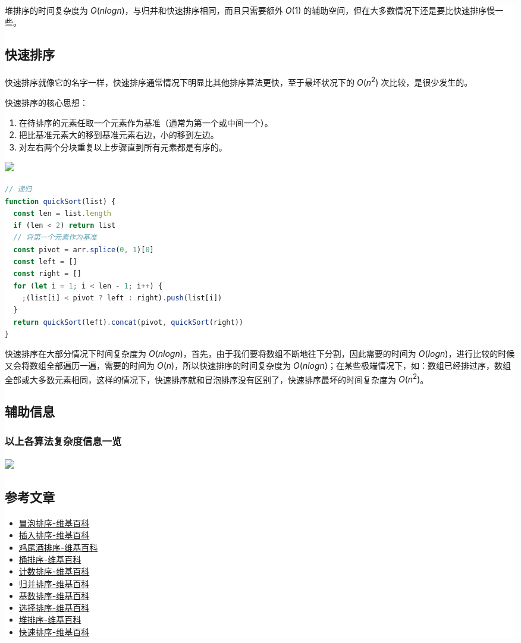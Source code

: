 堆排序的时间复杂度为 $O(n log n)$，与归并和快速排序相同，而且只需要额外 $O(1)$ 的辅助空间，但在大多数情况下还是要比快速排序慢一些。

## 快速排序

快速排序就像它的名字一样，快速排序通常情况下明显比其他排序算法更快，至于最坏状况下的 $O(n^2)$ 次比较，是很少发生的。

快速排序的核心思想：

1. 在待排序的元素任取一个元素作为基准（通常为第一个或中间一个）。
2. 把比基准元素大的移到基准元素右边，小的移到左边。
3. 对左右两个分块重复以上步骤直到所有元素都是有序的。

<a data-fancybox title="" href="https://segmentfault.com/img/remote/1460000005748614">![](https://segmentfault.com/img/remote/1460000005748614)</a>

```javascript
// 递归
function quickSort(list) {
  const len = list.length
  if (len < 2) return list
  // 将第一个元素作为基准
  const pivot = arr.splice(0, 1)[0]
  const left = []
  const right = []
  for (let i = 1; i < len - 1; i++) {
    ;(list[i] < pivot ? left : right).push(list[i])
  }
  return quickSort(left).concat(pivot, quickSort(right))
}
```

快速排序在大部分情况下时间复杂度为 $O(n log n)$，首先，由于我们要将数组不断地往下分割，因此需要的时间为 $O(log n)$，进行比较的时候又会将数组全部遍历一遍，需要的时间为 $O(n)$，所以快速排序的时间复杂度为 $O(n log n)$；在某些极端情况下，如：数组已经排过序，数组全部或大多数元素相同，这样的情况下，快速排序就和冒泡排序没有区别了，快速排序最坏的时间复杂度为 $O(n^2)$。

## 辅助信息

### 以上各算法复杂度信息一览

<a data-fancybox title="" href="http://picstore.lliiooiill.cn/iRYd1xey7Wn5tB6.png">![](http://picstore.lliiooiill.cn/iRYd1xey7Wn5tB6.png)</a>

## 参考文章

- [冒泡排序-维基百科](https://en.wikipedia.org/wiki/Bubble_sort)
- [插入排序-维基百科](https://zh.wikipedia.org/wiki/%E6%8F%92%E5%85%A5%E6%8E%92%E5%BA%8F)
- [鸡尾酒排序-维基百科](https://zh.wikipedia.org/wiki/%E9%B8%A1%E5%B0%BE%E9%85%92%E6%8E%92%E5%BA%8F)
- [桶排序-维基百科](https://zh.wikipedia.org/wiki/%E6%A1%B6%E6%8E%92%E5%BA%8F)
- [计数排序-维基百科](https://zh.wikipedia.org/wiki/%E8%AE%A1%E6%95%B0%E6%8E%92%E5%BA%8F)
- [归并排序-维基百科](https://zh.wikipedia.org/wiki/%E5%BD%92%E5%B9%B6%E6%8E%92%E5%BA%8F)
- [基数排序-维基百科](https://zh.wikipedia.org/wiki/%E5%9F%BA%E6%95%B0%E6%8E%92%E5%BA%8F)
- [选择排序-维基百科](https://zh.wikipedia.org/wiki/%E9%80%89%E6%8B%A9%E6%8E%92%E5%BA%8F)
- [堆排序-维基百科](https://zh.wikipedia.org/wiki/%E5%A0%86%E6%8E%92%E5%BA%8F)
- [快速排序-维基百科](https://zh.wikipedia.org/zh/%E5%BF%AB%E9%80%9F%E6%8E%92%E5%BA%8F)
